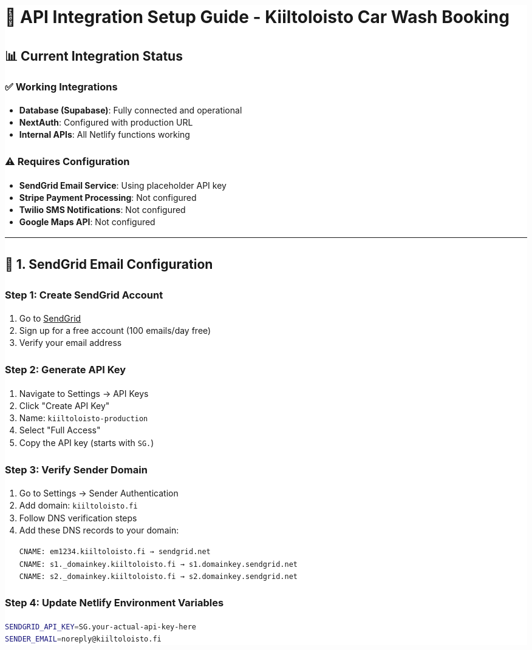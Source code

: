 # 🔌 API Integration Setup Guide - Kiiltoloisto Car Wash Booking

## 📊 Current Integration Status

### ✅ Working Integrations
- **Database (Supabase)**: Fully connected and operational
- **NextAuth**: Configured with production URL
- **Internal APIs**: All Netlify functions working

### ⚠️ Requires Configuration
- **SendGrid Email Service**: Using placeholder API key
- **Stripe Payment Processing**: Not configured
- **Twilio SMS Notifications**: Not configured
- **Google Maps API**: Not configured

---

## 📧 1. SendGrid Email Configuration

### Step 1: Create SendGrid Account
1. Go to [SendGrid](https://sendgrid.com)
2. Sign up for a free account (100 emails/day free)
3. Verify your email address

### Step 2: Generate API Key
1. Navigate to Settings → API Keys
2. Click "Create API Key"
3. Name: `kiiltoloisto-production`
4. Select "Full Access"
5. Copy the API key (starts with `SG.`)

### Step 3: Verify Sender Domain
1. Go to Settings → Sender Authentication
2. Add domain: `kiiltoloisto.fi`
3. Follow DNS verification steps
4. Add these DNS records to your domain:
   ```
   CNAME: em1234.kiiltoloisto.fi → sendgrid.net
   CNAME: s1._domainkey.kiiltoloisto.fi → s1.domainkey.sendgrid.net
   CNAME: s2._domainkey.kiiltoloisto.fi → s2.domainkey.sendgrid.net
   ```

### Step 4: Update Netlify Environment Variables
```bash
SENDGRID_API_KEY=SG.your-actual-api-key-here
SENDER_EMAIL=noreply@kiiltoloisto.fi
```

